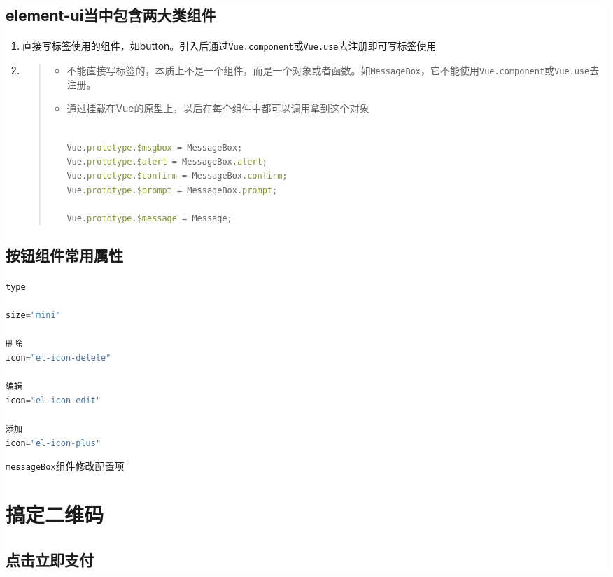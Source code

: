 

## element-ui当中包含两大类组件

1. 直接写标签使用的组件，如button。引入后通过`Vue.component`或`Vue.use`去注册即可写标签使用

   

2. > - 不能直接写标签的，本质上不是一个组件，而是一个对象或者函数。如`MessageBox`，它不能使用`Vue.component`或`Vue.use`去注册。
   >
   > - 通过挂载在Vue的原型上，以后在每个组件中都可以调用拿到这个对象
   >
   >   ```js
   >       
   >   Vue.prototype.$msgbox = MessageBox;
   >   Vue.prototype.$alert = MessageBox.alert;
   >   Vue.prototype.$confirm = MessageBox.confirm;
   >   Vue.prototype.$prompt = MessageBox.prompt;
   >       
   >   Vue.prototype.$message = Message;
   >   ```
   >
   >   





## 按钮组件常用属性

```js
type

size="mini"

删除
icon="el-icon-delete"

编辑
icon="el-icon-edit"

添加
icon="el-icon-plus"

```





`messageBox`组件修改配置项



# 搞定二维码

## 点击立即支付
